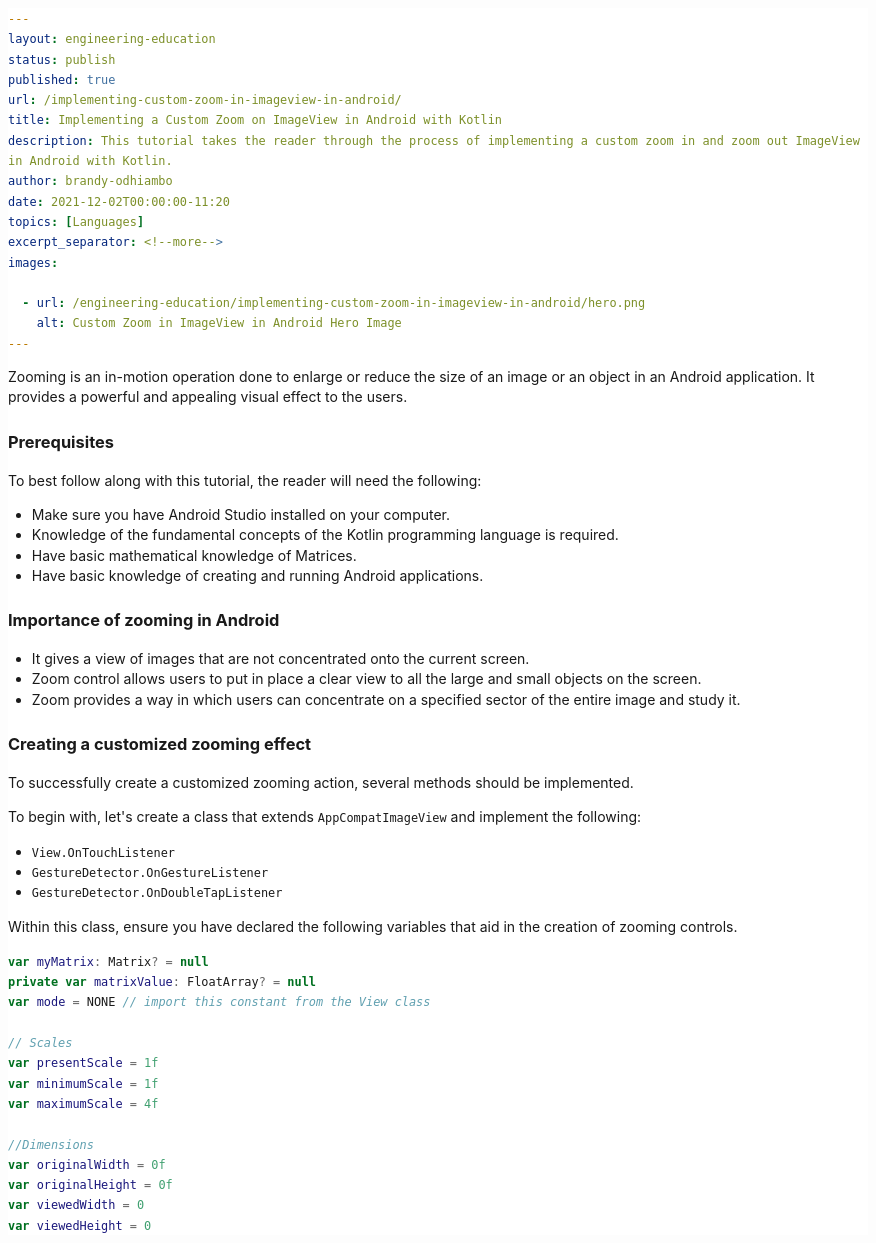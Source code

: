 ```yaml
---
layout: engineering-education
status: publish
published: true
url: /implementing-custom-zoom-in-imageview-in-android/
title: Implementing a Custom Zoom on ImageView in Android with Kotlin
description: This tutorial takes the reader through the process of implementing a custom zoom in and zoom out ImageView in Android with Kotlin.
author: brandy-odhiambo
date: 2021-12-02T00:00:00-11:20
topics: [Languages]
excerpt_separator: <!--more-->
images:

  - url: /engineering-education/implementing-custom-zoom-in-imageview-in-android/hero.png
    alt: Custom Zoom in ImageView in Android Hero Image
---
```

Zooming is an in-motion operation done to enlarge or reduce the size of an image or an object in an Android application. It provides a powerful and appealing visual effect to the users.

### Prerequisites
To best follow along with this tutorial, the reader will need the following:
- Make sure you have Android Studio installed on your computer.
- Knowledge of the fundamental concepts of the Kotlin programming language is required.
- Have basic mathematical knowledge of Matrices.
- Have basic knowledge of creating and running Android applications.

### Importance of zooming in Android
- It gives a view of images that are not concentrated onto the current screen.
- Zoom control allows users to put in place a clear view to all the large and small objects on the screen.
- Zoom provides a way in which users can concentrate on a specified sector of the entire image and study it.

### Creating a customized zooming effect
To successfully create a customized zooming action, several methods should be implemented.

To begin with, let's create a class that extends `AppCompatImageView` and implement the following:
- `View.OnTouchListener`
- `GestureDetector.OnGestureListener`
- `GestureDetector.OnDoubleTapListener`

Within this class, ensure you have declared the following variables that aid in the creation of zooming controls.

```kotlin
var myMatrix: Matrix? = null
private var matrixValue: FloatArray? = null
var mode = NONE // import this constant from the View class

// Scales
var presentScale = 1f
var minimumScale = 1f
var maximumScale = 4f

//Dimensions
var originalWidth = 0f
var originalHeight = 0f
var viewedWidth = 0
var viewedHeight = 0
```

